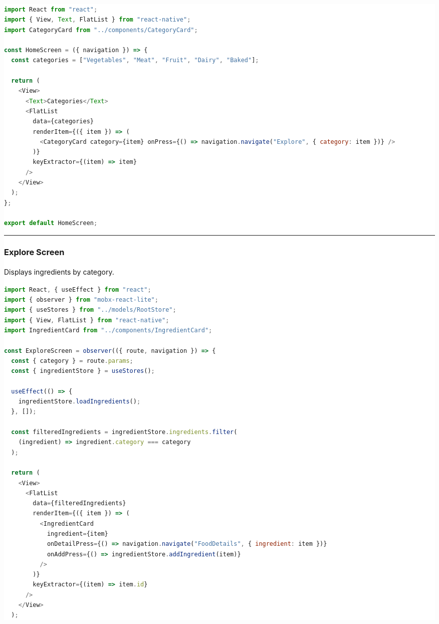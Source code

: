```javascript
import React from "react";
import { View, Text, FlatList } from "react-native";
import CategoryCard from "../components/CategoryCard";

const HomeScreen = ({ navigation }) => {
  const categories = ["Vegetables", "Meat", "Fruit", "Dairy", "Baked"];

  return (
    <View>
      <Text>Categories</Text>
      <FlatList
        data={categories}
        renderItem={({ item }) => (
          <CategoryCard category={item} onPress={() => navigation.navigate("Explore", { category: item })} />
        )}
        keyExtractor={(item) => item}
      />
    </View>
  );
};

export default HomeScreen;
```

---

### **Explore Screen**
Displays ingredients by category.

```javascript
import React, { useEffect } from "react";
import { observer } from "mobx-react-lite";
import { useStores } from "../models/RootStore";
import { View, FlatList } from "react-native";
import IngredientCard from "../components/IngredientCard";

const ExploreScreen = observer(({ route, navigation }) => {
  const { category } = route.params;
  const { ingredientStore } = useStores();

  useEffect(() => {
    ingredientStore.loadIngredients();
  }, []);

  const filteredIngredients = ingredientStore.ingredients.filter(
    (ingredient) => ingredient.category === category
  );

  return (
    <View>
      <FlatList
        data={filteredIngredients}
        renderItem={({ item }) => (
          <IngredientCard
            ingredient={item}
            onDetailPress={() => navigation.navigate("FoodDetails", { ingredient: item })}
            onAddPress={() => ingredientStore.addIngredient(item)}
          />
        )}
        keyExtractor={(item) => item.id}
      />
    </View>
  );
```